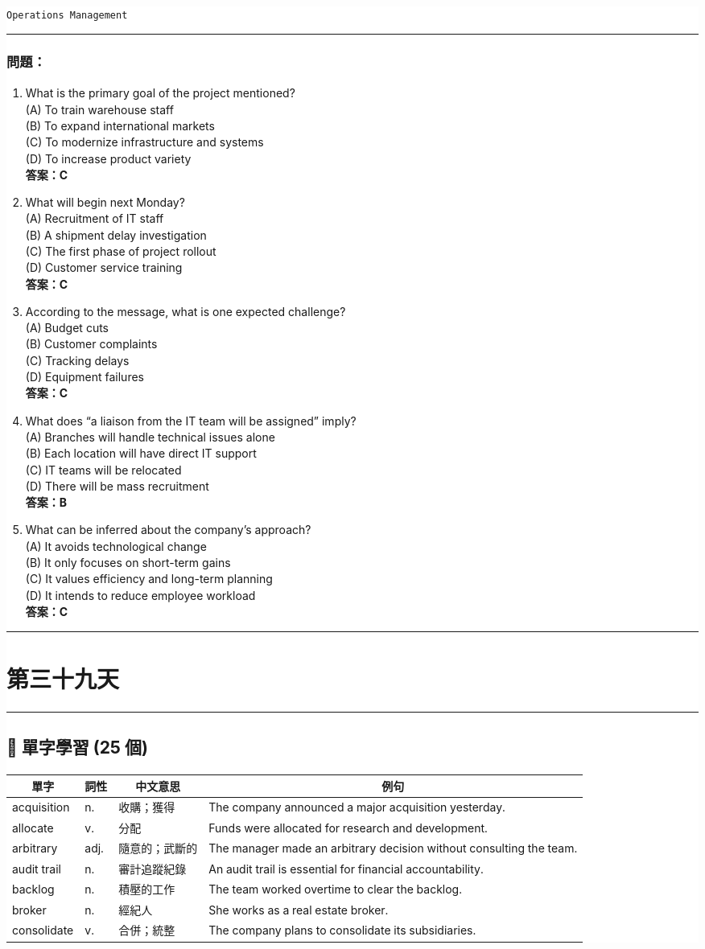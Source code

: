 ```
Operations Management
```

---

### 問題：

1. What is the primary goal of the project mentioned?  
   (A) To train warehouse staff  
   (B) To expand international markets  
   (C) To modernize infrastructure and systems  
   (D) To increase product variety  
   **答案：C**

2. What will begin next Monday?  
   (A) Recruitment of IT staff  
   (B) A shipment delay investigation  
   (C) The first phase of project rollout  
   (D) Customer service training  
   **答案：C**

3. According to the message, what is one expected challenge?  
   (A) Budget cuts  
   (B) Customer complaints  
   (C) Tracking delays  
   (D) Equipment failures  
   **答案：C**

4. What does “a liaison from the IT team will be assigned” imply?  
   (A) Branches will handle technical issues alone  
   (B) Each location will have direct IT support  
   (C) IT teams will be relocated  
   (D) There will be mass recruitment  
   **答案：B**

5. What can be inferred about the company’s approach?  
   (A) It avoids technological change  
   (B) It only focuses on short-term gains  
   (C) It values efficiency and long-term planning  
   (D) It intends to reduce employee workload  
   **答案：C**

---

# 第三十九天

---

## 📝 單字學習 (25 個)

| 單字              | 詞性     | 中文意思           | 例句 |
|-------------------|----------|--------------------|------|
| acquisition       | n.       | 收購；獲得         | The company announced a major acquisition yesterday. |
| allocate          | v.       | 分配               | Funds were allocated for research and development. |
| arbitrary         | adj.     | 隨意的；武斷的     | The manager made an arbitrary decision without consulting the team. |
| audit trail       | n.       | 審計追蹤紀錄       | An audit trail is essential for financial accountability. |
| backlog           | n.       | 積壓的工作         | The team worked overtime to clear the backlog. |
| broker            | n.       | 經紀人             | She works as a real estate broker. |
| consolidate       | v.       | 合併；統整         | The company plans to consolidate its subsidiaries. |